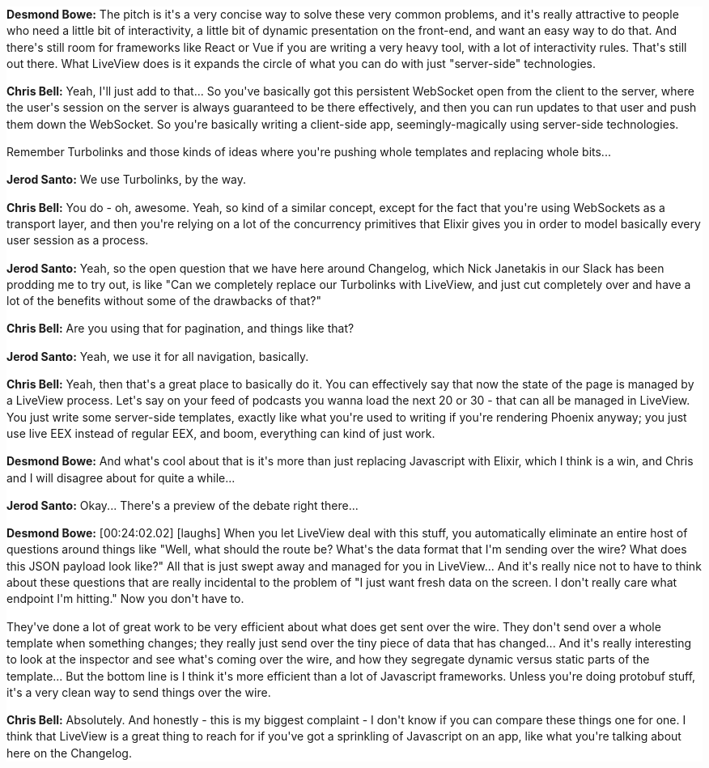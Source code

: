 **Desmond Bowe:** The pitch is it's a very concise way to solve these very common problems, and it's really attractive to people who need a little bit of interactivity, a little bit of dynamic presentation on the front-end, and want an easy way to do that. And there's still room for frameworks like React or Vue if you are writing a very heavy tool, with a lot of interactivity rules. That's still out there. What LiveView does is it expands the circle of what you can do with just "server-side" technologies.

**Chris Bell:** Yeah, I'll just add to that... So you've basically got this persistent WebSocket open from the client to the server, where the user's session on the server is always guaranteed to be there effectively, and then you can run updates to that user and push them down the WebSocket. So you're basically writing a client-side app, seemingly-magically using server-side technologies.

Remember Turbolinks and those kinds of ideas where you're pushing whole templates and replacing whole bits...

**Jerod Santo:** We use Turbolinks, by the way.

**Chris Bell:** You do - oh, awesome. Yeah, so kind of a similar concept, except for the fact that you're using WebSockets as a transport layer, and then you're relying on a lot of the concurrency primitives that Elixir gives you in order to model basically every user session as a process.

**Jerod Santo:** Yeah, so the open question that we have here around Changelog, which Nick Janetakis in our Slack has been prodding me to try out, is like "Can we completely replace our Turbolinks with LiveView, and just cut completely over and have a lot of the benefits without some of the drawbacks of that?"

**Chris Bell:** Are you using that for pagination, and things like that?

**Jerod Santo:** Yeah, we use it for all navigation, basically.

**Chris Bell:** Yeah, then that's a great place to basically do it. You can effectively say that now the state of the page is managed by a LiveView process. Let's say on your feed of podcasts you wanna load the next 20 or 30 - that can all be managed in LiveView. You just write some server-side templates, exactly like what you're used to writing if you're rendering Phoenix anyway; you just use live EEX instead of regular EEX, and boom, everything can kind of just work.

**Desmond Bowe:** And what's cool about that is it's more than just replacing Javascript with Elixir, which I think is a win, and Chris and I will disagree about for quite a while...

**Jerod Santo:** Okay... There's a preview of the debate right there...

**Desmond Bowe:** \[00:24:02.02\] \[laughs\] When you let LiveView deal with this stuff, you automatically eliminate an entire host of questions around things like "Well, what should the route be? What's the data format that I'm sending over the wire? What does this JSON payload look like?" All that is just swept away and managed for you in LiveView... And it's really nice not to have to think about these questions that are really incidental to the problem of "I just want fresh data on the screen. I don't really care what endpoint I'm hitting." Now you don't have to.

They've done a lot of great work to be very efficient about what does get sent over the wire. They don't send over a whole template when something changes; they really just send over the tiny piece of data that has changed... And it's really interesting to look at the inspector and see what's coming over the wire, and how they segregate dynamic versus static parts of the template... But the bottom line is I think it's more efficient than a lot of Javascript frameworks. Unless you're doing protobuf stuff, it's a very clean way to send things over the wire.

**Chris Bell:** Absolutely. And honestly - this is my biggest complaint - I don't know if you can compare these things one for one. I think that LiveView is a great thing to reach for if you've got a sprinkling of Javascript on an app, like what you're talking about here on the Changelog.
